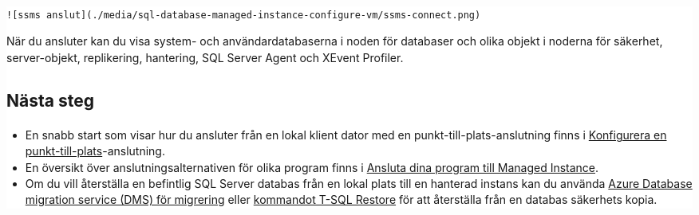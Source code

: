     ![ssms anslut](./media/sql-database-managed-instance-configure-vm/ssms-connect.png)  

När du ansluter kan du visa system- och användardatabaserna i noden för databaser och olika objekt i noderna för säkerhet, server-objekt, replikering, hantering, SQL Server Agent och XEvent Profiler.

## <a name="next-steps"></a>Nästa steg

- En snabb start som visar hur du ansluter från en lokal klient dator med en punkt-till-plats-anslutning finns i [Konfigurera en punkt-till-plats](sql-database-managed-instance-configure-p2s.md)-anslutning.
- En översikt över anslutningsalternativen för olika program finns i [Ansluta dina program till Managed Instance](sql-database-managed-instance-connect-app.md).
- Om du vill återställa en befintlig SQL Server databas från en lokal plats till en hanterad instans kan du använda [Azure Database migration service (DMS) för migrering](../dms/tutorial-sql-server-to-managed-instance.md) eller [kommandot T-SQL Restore](sql-database-managed-instance-get-started-restore.md) för att återställa från en databas säkerhets kopia.
